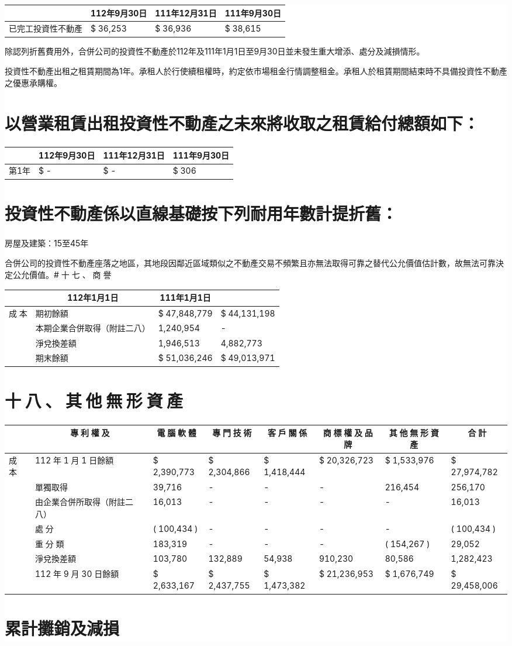 | |112年9月30日|111年12月31日|111年9月30日|
|---|---|---|---|
|已完工投資性不動產|$ 36,253|$ 36,936|$ 38,615|

除認列折舊費用外，合併公司的投資性不動產於112年及111年1月1日至9月30日並未發生重大增添、處分及減損情形。

投資性不動產出租之租賃期間為1年。承租人於行使續租權時，約定依市場租金行情調整租金。承租人於租賃期間結束時不具備投資性不動產之優惠承購權。

# 以營業租賃出租投資性不動產之未來將收取之租賃給付總額如下：

| |112年9月30日|111年12月31日|111年9月30日|
|---|---|---|---|
|第1年|$ -|$ -|$ 306|

# 投資性不動產係以直線基礎按下列耐用年數計提折舊：

房屋及建築：15至45年

合併公司的投資性不動產座落之地區，其地段因鄰近區域類似之不動產交易不頻繁且亦無法取得可靠之替代公允價值估計數，故無法可靠決定公允價值。# 十 七 、 商 譽

| |112年1月1日|111年1月1日| |
|---|---|---|---|
|成 本|期初餘額|$ 47,848,779|$ 44,131,198|
| |本期企業合併取得（附註二八）|1,240,954|-|
| |淨兌換差額|1,946,513|4,882,773|
| |期末餘額|$ 51,036,246|$ 49,013,971|

# 十 八 、 其 他 無 形 資 產

| |專 利 權 及|電 腦 軟 體|專 門 技 術|客 戶 關 係|商 標 權 及 品 牌|其 他 無 形 資 產|合 計|
|---|---|---|---|---|---|---|---|
|成 本|112 年 1 月 1 日餘額|$ 2,390,773|$ 2,304,866|$ 1,418,444|$ 20,326,723|$ 1,533,976|$ 27,974,782|
| |單獨取得|39,716|-|-|-|216,454|256,170|
| |由企業合併所取得（附註二八）|16,013|-|-|-|-|16,013|
| |處 分|( 100,434 )|-|-|-|-|( 100,434 )|
| |重 分 類|183,319|-|-|-|( 154,267 )|29,052|
| |淨兌換差額|103,780|132,889|54,938|910,230|80,586|1,282,423|
| |112 年 9 月 30 日餘額|$ 2,633,167|$ 2,437,755|$ 1,473,382|$ 21,236,953|$ 1,676,749|$ 29,458,006|

# 累計攤銷及減損
